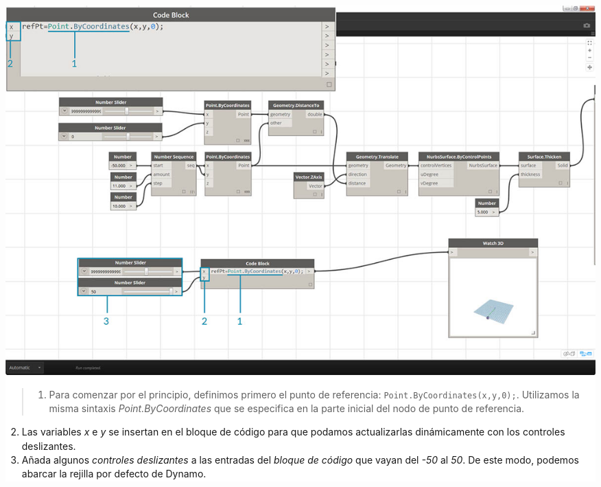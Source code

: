 ![Ejercicio](images/7-2/Exercise/07.jpg)

> 1. Para comenzar por el principio, definimos primero el punto de referencia: ```Point.ByCoordinates(x,y,0);```. Utilizamos la misma sintaxis *Point.ByCoordinates* que se especifica en la parte inicial del nodo de punto de referencia.
2. Las variables *x* e *y* se insertan en el bloque de código para que podamos actualizarlas dinámicamente con los controles deslizantes.
3. Añada algunos *controles deslizantes* a las entradas del *bloque de código* que vayan del *-50* al *50*. De este modo, podemos abarcar la rejilla por defecto de Dynamo.
